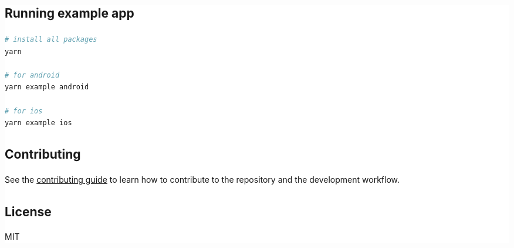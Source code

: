 ## Running example app

```sh
# install all packages
yarn

# for android
yarn example android

# for ios
yarn example ios
```

## Contributing

See the [contributing guide](CONTRIBUTING.md) to learn how to contribute to the repository and the development workflow.

## License

MIT
